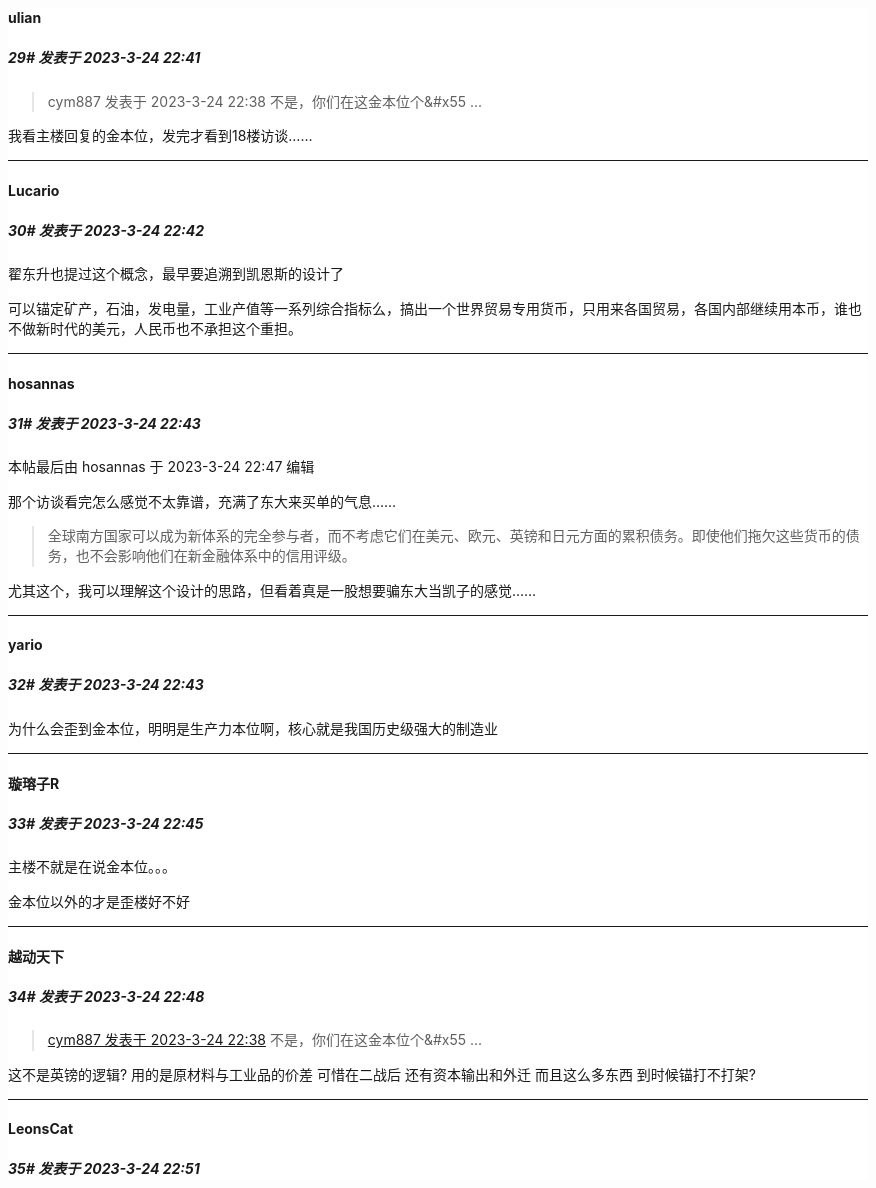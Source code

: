 ####  ulian  
##### 29#       发表于 2023-3-24 22:41

<blockquote>cym887 发表于 2023-3-24 22:38
不是，你们在这金本位个&amp;#x55 ...</blockquote>
我看主楼回复的金本位，发完才看到18楼访谈……

*****

####  Lucario  
##### 30#       发表于 2023-3-24 22:42

翟东升也提过这个概念，最早要追溯到凯恩斯的设计了

可以锚定矿产，石油，发电量，工业产值等一系列综合指标么，搞出一个世界贸易专用货币，只用来各国贸易，各国内部继续用本币，谁也不做新时代的美元，人民币也不承担这个重担。


*****

####  hosannas  
##### 31#       发表于 2023-3-24 22:43

 本帖最后由 hosannas 于 2023-3-24 22:47 编辑 

那个访谈看完怎么感觉不太靠谱，充满了东大来买单的气息……<blockquote>全球南方国家可以成为新体系的完全参与者，而不考虑它们在美元、欧元、英镑和日元方面的累积债务。即使他们拖欠这些货币的债务，也不会影响他们在新金融体系中的信用评级。</blockquote>尤其这个，我可以理解这个设计的思路，但看着真是一股想要骗东大当凯子的感觉……

*****

####  yario  
##### 32#       发表于 2023-3-24 22:43

为什么会歪到金本位，明明是生产力本位啊，核心就是我国历史级强大的制造业

*****

####  璇瑢子R  
##### 33#       发表于 2023-3-24 22:45

主楼不就是在说金本位。。。

金本位以外的才是歪楼好不好

*****

####  越动天下  
##### 34#       发表于 2023-3-24 22:48

<blockquote><a href="httphttps://bbs.saraba1st.com/2b/forum.php?mod=redirect&amp;goto=findpost&amp;pid=60213756&amp;ptid=2125731" target="_blank">cym887 发表于 2023-3-24 22:38</a>
不是，你们在这金本位个&amp;#x55 ...</blockquote>
这不是英镑的逻辑? 用的是原材料与工业品的价差 可惜在二战后 还有资本输出和外迁 而且这么多东西 到时候锚打不打架?

*****

####  LeonsCat  
##### 35#       发表于 2023-3-24 22:51
